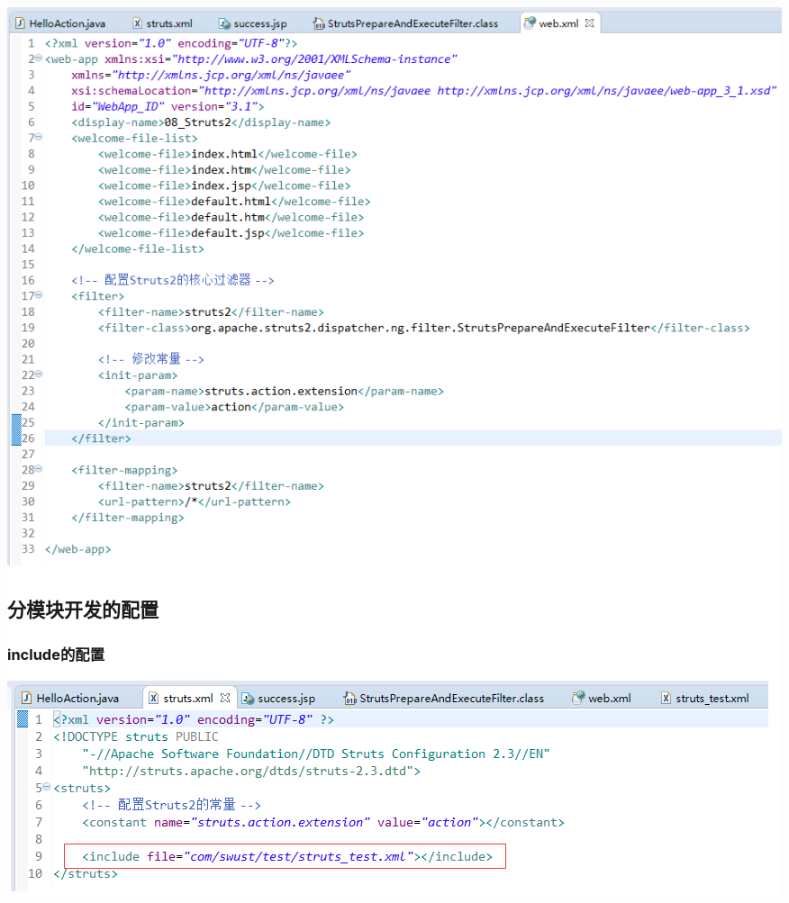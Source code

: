 ![icon](img/01-img10-Struts2.png)    
     
    

## 分模块开发的配置   

### include的配置  
   
![icon](img/01-img11-Struts2.png)      
   